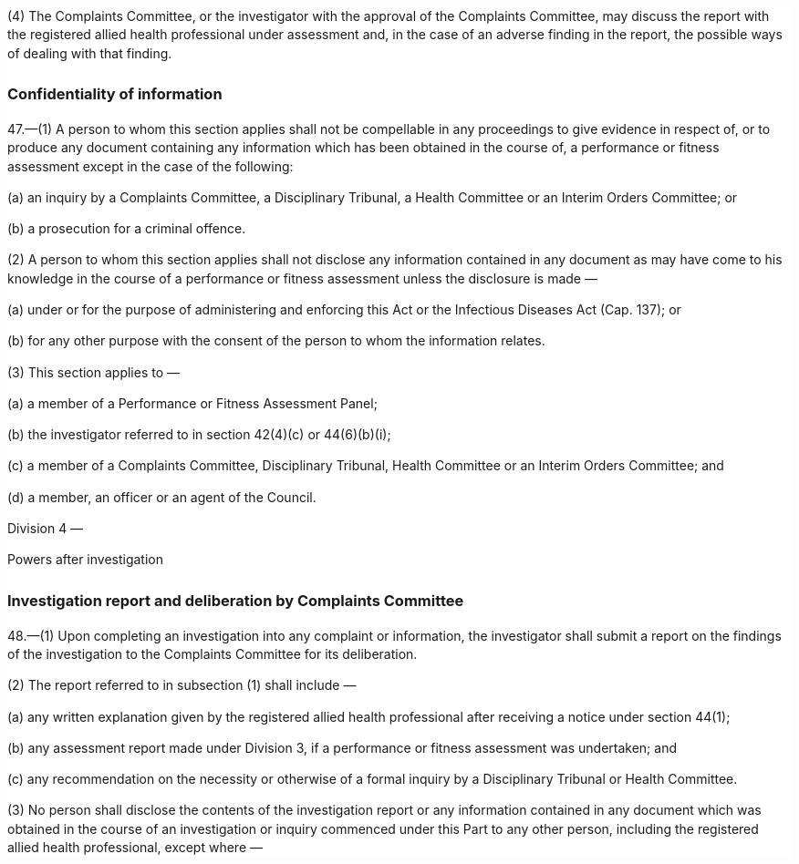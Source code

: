 (4) The Complaints Committee, or the investigator with the approval of the Complaints Committee, may discuss the report with the registered allied health professional under assessment and, in the case of an adverse finding in the report, the possible ways of dealing with that finding.

### Confidentiality of information

47\.—(1) A person to whom this section applies shall not be compellable in any proceedings to give evidence in respect of, or to produce any document containing any information which has been obtained in the course of, a performance or fitness assessment except in the case of the following:

(a) an inquiry by a Complaints Committee, a Disciplinary Tribunal, a Health Committee or an Interim Orders Committee; or

(b) a prosecution for a criminal offence.

(2) A person to whom this section applies shall not disclose any information contained in any document as may have come to his knowledge in the course of a performance or fitness assessment unless the disclosure is made —

(a) under or for the purpose of administering and enforcing this Act or the Infectious Diseases Act (Cap. 137); or

(b) for any other purpose with the consent of the person to whom the information relates.

(3) This section applies to —

(a) a member of a Performance or Fitness Assessment Panel;

(b) the investigator referred to in section 42(4)(c) or 44(6)(b)(i);

(c) a member of a Complaints Committee, Disciplinary Tribunal, Health Committee or an Interim Orders Committee; and

(d) a member, an officer or an agent of the Council.

Division 4 —

Powers after investigation

### Investigation report and deliberation by Complaints Committee

48\.—(1) Upon completing an investigation into any complaint or information, the investigator shall submit a report on the findings of the investigation to the Complaints Committee for its deliberation.

(2) The report referred to in subsection (1) shall include —

(a) any written explanation given by the registered allied health professional after receiving a notice under section 44(1);

(b) any assessment report made under Division 3, if a performance or fitness assessment was undertaken; and

(c) any recommendation on the necessity or otherwise of a formal inquiry by a Disciplinary Tribunal or Health Committee.

(3) No person shall disclose the contents of the investigation report or any information contained in any document which was obtained in the course of an investigation or inquiry commenced under this Part to any other person, including the registered allied health professional, except where —
